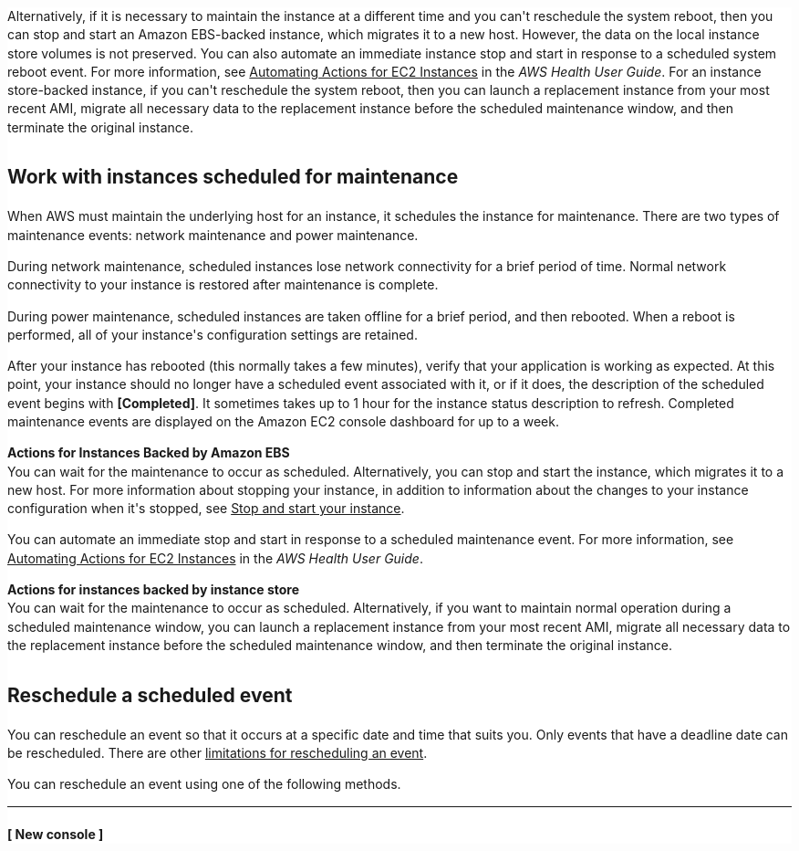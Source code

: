 Alternatively, if it is necessary to maintain the instance at a different time and you can't reschedule the system reboot, then you can stop and start an Amazon EBS\-backed instance, which migrates it to a new host\. However, the data on the local instance store volumes is not preserved\. You can also automate an immediate instance stop and start in response to a scheduled system reboot event\. For more information, see [Automating Actions for EC2 Instances](https://docs.aws.amazon.com/health/latest/ug/cloudwatch-events-health.html#automating-instance-actions) in the *AWS Health User Guide*\. For an instance store\-backed instance, if you can't reschedule the system reboot, then you can launch a replacement instance from your most recent AMI, migrate all necessary data to the replacement instance before the scheduled maintenance window, and then terminate the original instance\.

## Work with instances scheduled for maintenance<a name="schedevents_actions_maintenance"></a>

When AWS must maintain the underlying host for an instance, it schedules the instance for maintenance\. There are two types of maintenance events: network maintenance and power maintenance\.

During network maintenance, scheduled instances lose network connectivity for a brief period of time\. Normal network connectivity to your instance is restored after maintenance is complete\.

During power maintenance, scheduled instances are taken offline for a brief period, and then rebooted\. When a reboot is performed, all of your instance's configuration settings are retained\.

After your instance has rebooted \(this normally takes a few minutes\), verify that your application is working as expected\. At this point, your instance should no longer have a scheduled event associated with it, or if it does, the description of the scheduled event begins with **\[Completed\]**\. It sometimes takes up to 1 hour for the instance status description to refresh\. Completed maintenance events are displayed on the Amazon EC2 console dashboard for up to a week\.

**Actions for Instances Backed by Amazon EBS**  
You can wait for the maintenance to occur as scheduled\. Alternatively, you can stop and start the instance, which migrates it to a new host\. For more information about stopping your instance, in addition to information about the changes to your instance configuration when it's stopped, see [Stop and start your instance](Stop_Start.md)\.

You can automate an immediate stop and start in response to a scheduled maintenance event\. For more information, see [Automating Actions for EC2 Instances](https://docs.aws.amazon.com/health/latest/ug/cloudwatch-events-health.html#automating-instance-actions) in the *AWS Health User Guide*\.

**Actions for instances backed by instance store**  
You can wait for the maintenance to occur as scheduled\. Alternatively, if you want to maintain normal operation during a scheduled maintenance window, you can launch a replacement instance from your most recent AMI, migrate all necessary data to the replacement instance before the scheduled maintenance window, and then terminate the original instance\.

## Reschedule a scheduled event<a name="reschedule-event"></a>

You can reschedule an event so that it occurs at a specific date and time that suits you\. Only events that have a deadline date can be rescheduled\. There are other [limitations for rescheduling an event](#limitations-for-rescheduling)\.

You can reschedule an event using one of the following methods\.

------
#### [ New console ]
